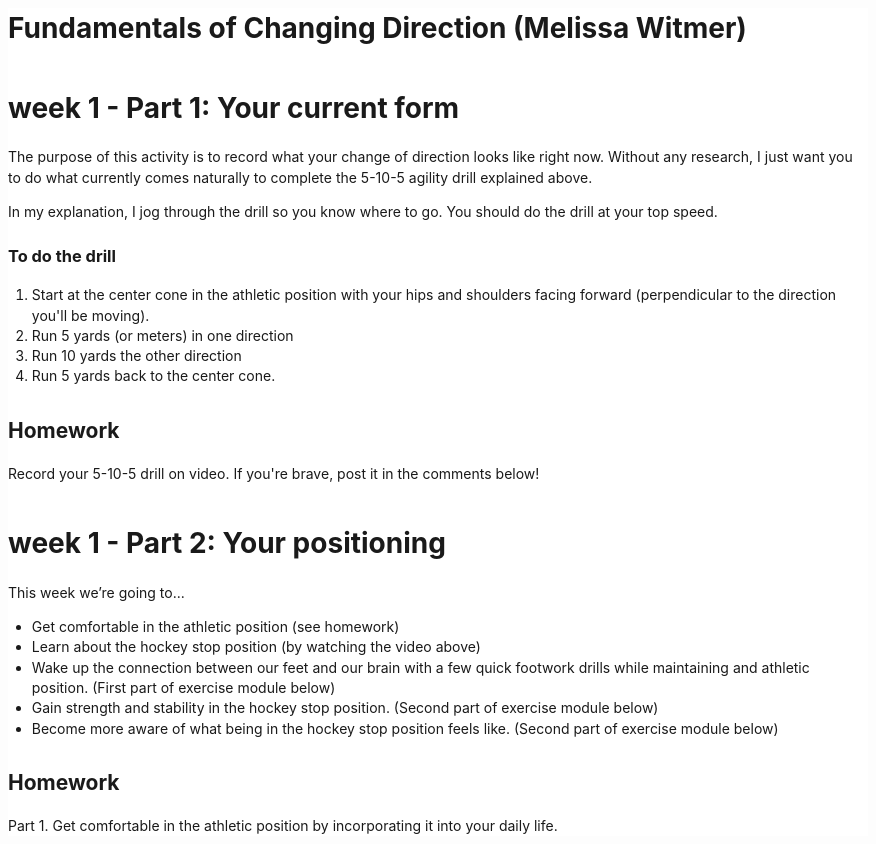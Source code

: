 # Fundamentals of Changing Direction (Melissa Witmer)

# week 1 - Part 1: Your current form

The purpose of this activity is to record what your change of direction looks like right now. Without any research, I just want you to do what currently comes naturally to complete the 5-10-5 agility drill explained above.

In my explanation, I jog through the drill so you know where to go. You should do the drill at your top speed.

### **To do the drill**

1. Start at the center cone in the athletic position with your hips and shoulders facing forward (perpendicular to the direction you'll be moving). 
2. Run 5 yards (or meters) in one direction
3. Run 10 yards the other direction
4. Run 5 yards back to the center cone.

 

## Homework

Record your 5-10-5 drill on video. If you're brave, post it in the comments below!



# week 1 - Part 2: Your positioning

This week we’re going to...

- Get comfortable in the athletic position (see homework)
- Learn about the hockey stop position (by watching the video above)
- Wake up the connection between our feet and our brain with a few quick footwork drills while maintaining and athletic position. (First part of exercise module below)
- Gain strength and stability in the hockey stop position. (Second part of exercise module below)
- Become more aware of what being in the hockey stop position feels like. (Second part of exercise module below)

 

## Homework

Part 1. Get comfortable in the athletic position by incorporating it into your daily life.

 



<iframe src="https://www.youtube.com/embed/Ko1sJdd5e-k?rel=0" width="560" height="315" frameborder="0" allowfullscreen="allowfullscreen" style="box-sizing: border-box; position: absolute; top: 0px; bottom: 0px; left: 0px; width: 640px; height: 360px; border: 0px; background-color: rgb(0, 0, 0);"></iframe>
